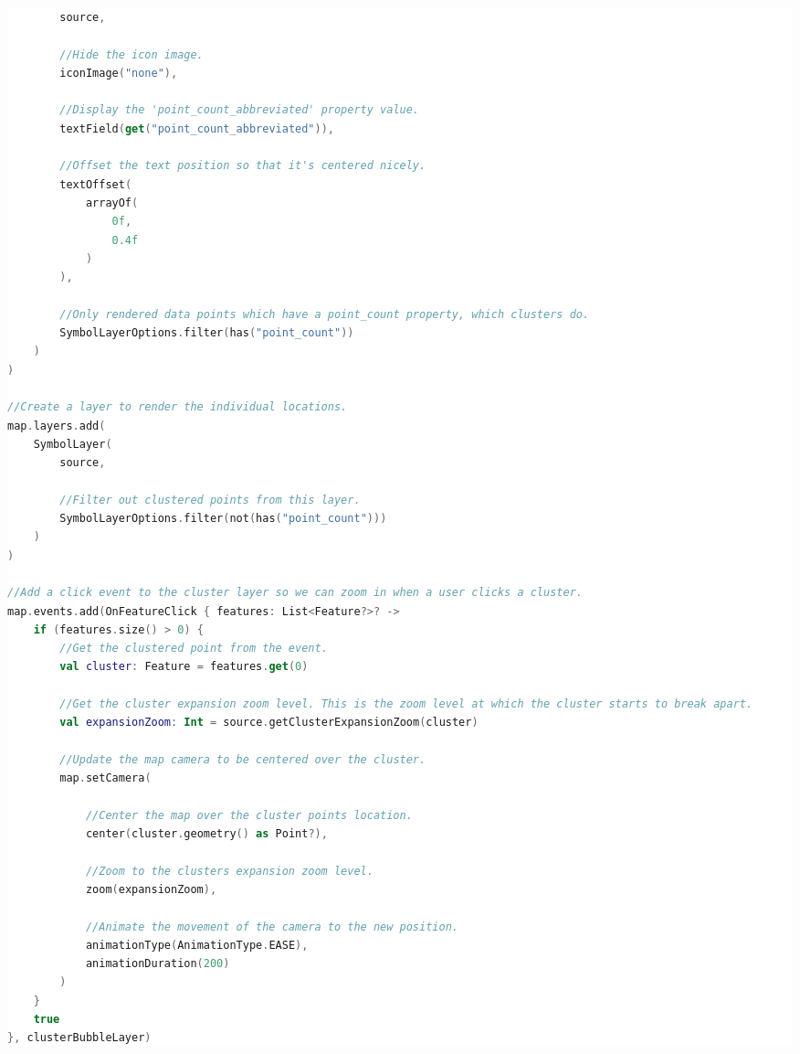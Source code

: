 ```kotlin
        source,  

        //Hide the icon image.
        iconImage("none"),  

        //Display the 'point_count_abbreviated' property value.
        textField(get("point_count_abbreviated")),  

        //Offset the text position so that it's centered nicely.
        textOffset(
            arrayOf(
                0f,
                0.4f
            )
        ),  

        //Only rendered data points which have a point_count property, which clusters do.
        SymbolLayerOptions.filter(has("point_count"))
    )
)

//Create a layer to render the individual locations.
map.layers.add(
    SymbolLayer(
        source,  

        //Filter out clustered points from this layer.
        SymbolLayerOptions.filter(not(has("point_count")))
    )
)

//Add a click event to the cluster layer so we can zoom in when a user clicks a cluster.
map.events.add(OnFeatureClick { features: List<Feature?>? -> 
    if (features.size() > 0) {
        //Get the clustered point from the event.
        val cluster: Feature = features.get(0)

        //Get the cluster expansion zoom level. This is the zoom level at which the cluster starts to break apart.
        val expansionZoom: Int = source.getClusterExpansionZoom(cluster)

        //Update the map camera to be centered over the cluster.
        map.setCamera( 

            //Center the map over the cluster points location.
            center(cluster.geometry() as Point?),  

            //Zoom to the clusters expansion zoom level.
            zoom(expansionZoom),  

            //Animate the movement of the camera to the new position.
            animationType(AnimationType.EASE),
            animationDuration(200)
        )
    }
    true
}, clusterBubbleLayer)
```

